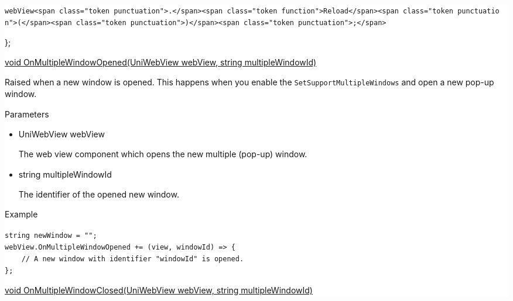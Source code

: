     webView<span class="token punctuation">.</span><span class="token function">Reload</span><span class="token punctuation">(</span><span class="token punctuation">)</span><span class="token punctuation">;</span>
<span class="token punctuation">}</span><span class="token punctuation">;</span>
</code></pre>
</div>
</div>
    </div>
  </div>
</div>
<div class='api-box method'>
  <div class="api-anchor" id='onmultiplewindowopened'></div><div class='api-heading' data-id='onmultiplewindowopened'><a href='#onmultiplewindowopened'><span class='return-type'>void</span> OnMultipleWindowOpened(UniWebView webView, string multipleWindowId)</a></div>
  <div class='api-body'>
    <div class='desc'>
      <div class='summary'>
<p>Raised when a new window is opened. This happens when you enable the <code>SetSupportMultipleWindows</code> and open a
new pop-up window.</p>
</div>
            <div class='parameters'>
<div class='section-title'>Parameters</div>
<div class='parameter-item-list'><ul>
  <li>
    <div class='parameter-item'><span class='parameter-item-type'>UniWebView</span> <span class='parameter-item-name'>webView</span></div>
    <div class='parameter-item-desc'><p>The web view component which opens the new multiple (pop-up) window.</p>
</div>
  </li>
  <li>
    <div class='parameter-item'><span class='parameter-item-type'>string</span> <span class='parameter-item-name'>multipleWindowId</span></div>
    <div class='parameter-item-desc'><p>The identifier of the opened new window.</p>
</div>
  </li>
</ul></div>
</div>
            <div class='example'>
    <p class='example-title'>Example</p>
<div class="language-csharp extra-class">
<pre class="language-csharp"><code><span class="token class-name"><span class="token keyword">string</span></span> newWindow <span class="token operator">=</span> <span class="token string">""</span><span class="token punctuation">;</span>
webView<span class="token punctuation">.</span>OnMultipleWindowOpened <span class="token operator">+=</span> <span class="token punctuation">(</span>view<span class="token punctuation">,</span> windowId<span class="token punctuation">)</span> <span class="token operator">=></span> <span class="token punctuation">{</span>
    <span class="token comment">// A new window with identifier "windowId" is opened.</span>
<span class="token punctuation">}</span><span class="token punctuation">;</span>
</code></pre>
</div>
</div>
    </div>
  </div>
</div>
<div class='api-box method'>
  <div class="api-anchor" id='onmultiplewindowclosed'></div><div class='api-heading' data-id='onmultiplewindowclosed'><a href='#onmultiplewindowclosed'><span class='return-type'>void</span> OnMultipleWindowClosed(UniWebView webView, string multipleWindowId)</a></div>
  <div class='api-body'>
    <div class='desc'>
      <div class='summary'>